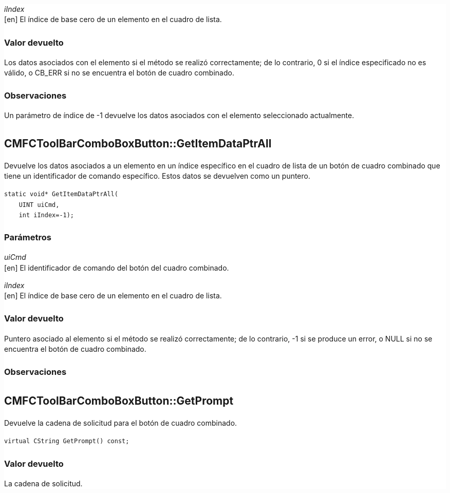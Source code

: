 *iIndex*<br/>
[en] El índice de base cero de un elemento en el cuadro de lista.

### <a name="return-value"></a>Valor devuelto

Los datos asociados con el elemento si el método se realizó correctamente; de lo contrario, 0 si el índice especificado no es válido, o CB_ERR si no se encuentra el botón de cuadro combinado.

### <a name="remarks"></a>Observaciones

Un parámetro de índice de -1 devuelve los datos asociados con el elemento seleccionado actualmente.

## <a name="cmfctoolbarcomboboxbuttongetitemdataptrall"></a><a name="getitemdataptrall"></a>CMFCToolBarComboBoxButton::GetItemDataPtrAll

Devuelve los datos asociados a un elemento en un índice específico en el cuadro de lista de un botón de cuadro combinado que tiene un identificador de comando específico. Estos datos se devuelven como un puntero.

```
static void* GetItemDataPtrAll(
    UINT uiCmd,
    int iIndex=-1);
```

### <a name="parameters"></a>Parámetros

*uiCmd*<br/>
[en] El identificador de comando del botón del cuadro combinado.

*iIndex*<br/>
[en] El índice de base cero de un elemento en el cuadro de lista.

### <a name="return-value"></a>Valor devuelto

Puntero asociado al elemento si el método se realizó correctamente; de lo contrario, -1 si se produce un error, o NULL si no se encuentra el botón de cuadro combinado.

### <a name="remarks"></a>Observaciones

## <a name="cmfctoolbarcomboboxbuttongetprompt"></a><a name="getprompt"></a>CMFCToolBarComboBoxButton::GetPrompt

Devuelve la cadena de solicitud para el botón de cuadro combinado.

```
virtual CString GetPrompt() const;
```

### <a name="return-value"></a>Valor devuelto

La cadena de solicitud.
